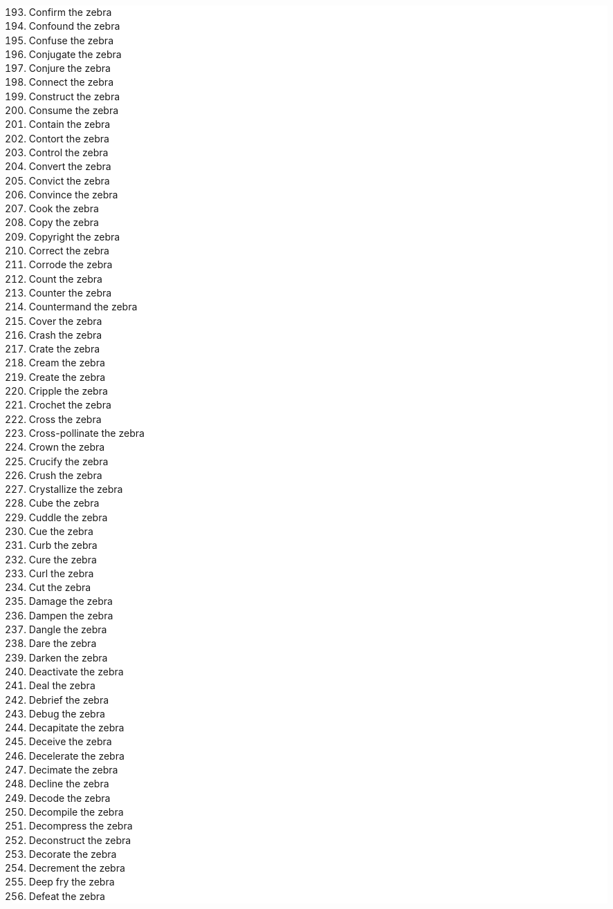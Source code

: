 193. Confirm the zebra
194. Confound the zebra
195. Confuse the zebra
196. Conjugate the zebra
197. Conjure the zebra
198. Connect the zebra
199. Construct the zebra
200. Consume the zebra
201. Contain the zebra
202. Contort the zebra
203. Control the zebra
204. Convert the zebra
205. Convict the zebra
206. Convince the zebra
207. Cook the zebra
208. Copy the zebra
209. Copyright the zebra
210. Correct the zebra
211. Corrode the zebra
212. Count the zebra
213. Counter the zebra
214. Countermand the zebra
215. Cover the zebra
216. Crash the zebra
217. Crate the zebra
218. Cream the zebra
219. Create the zebra
220. Cripple the zebra
221. Crochet the zebra
222. Cross the zebra
223. Cross-pollinate the zebra
224. Crown the zebra
225. Crucify the zebra
226. Crush the zebra
227. Crystallize the zebra
228. Cube the zebra
229. Cuddle the zebra
230. Cue the zebra
231. Curb the zebra
232. Cure the zebra
233. Curl the zebra
234. Cut the zebra
235. Damage the zebra
236. Dampen the zebra
237. Dangle the zebra
238. Dare the zebra
239. Darken the zebra
240. Deactivate the zebra
241. Deal the zebra
242. Debrief the zebra
243. Debug the zebra
244. Decapitate the zebra
245. Deceive the zebra
246. Decelerate the zebra
247. Decimate the zebra
248. Decline the zebra
249. Decode the zebra
250. Decompile the zebra
251. Decompress the zebra
252. Deconstruct the zebra
253. Decorate the zebra
254. Decrement the zebra
255. Deep fry the zebra
256. Defeat the zebra